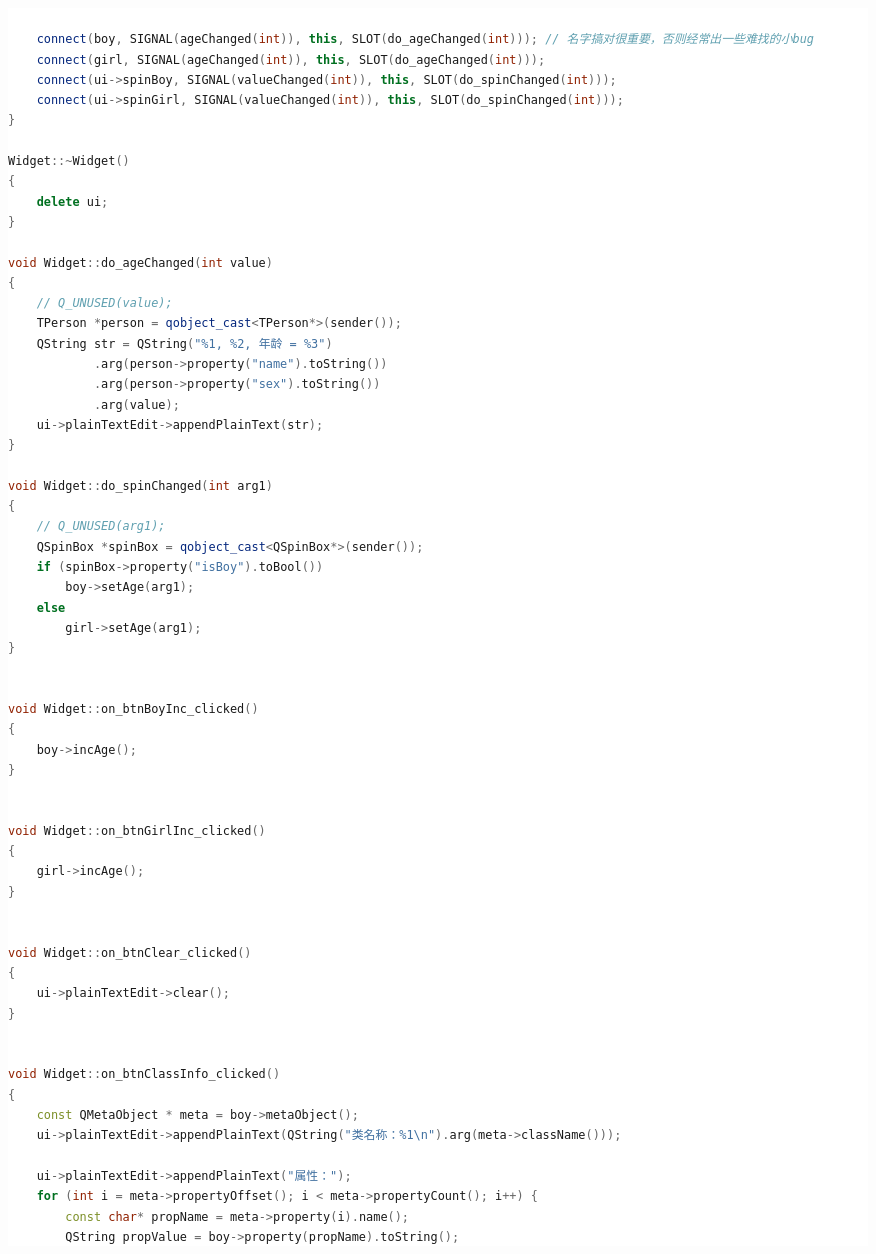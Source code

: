 ```cpp

    connect(boy, SIGNAL(ageChanged(int)), this, SLOT(do_ageChanged(int))); // 名字搞对很重要，否则经常出一些难找的小bug
    connect(girl, SIGNAL(ageChanged(int)), this, SLOT(do_ageChanged(int)));
    connect(ui->spinBoy, SIGNAL(valueChanged(int)), this, SLOT(do_spinChanged(int)));
    connect(ui->spinGirl, SIGNAL(valueChanged(int)), this, SLOT(do_spinChanged(int)));
}

Widget::~Widget()
{
    delete ui;
}

void Widget::do_ageChanged(int value)
{
    // Q_UNUSED(value);
    TPerson *person = qobject_cast<TPerson*>(sender());
    QString str = QString("%1, %2, 年龄 = %3")
            .arg(person->property("name").toString())
            .arg(person->property("sex").toString())
            .arg(value);
    ui->plainTextEdit->appendPlainText(str);
}

void Widget::do_spinChanged(int arg1)
{
    // Q_UNUSED(arg1);
    QSpinBox *spinBox = qobject_cast<QSpinBox*>(sender());
    if (spinBox->property("isBoy").toBool())
        boy->setAge(arg1);
    else
        girl->setAge(arg1);
}


void Widget::on_btnBoyInc_clicked()
{
    boy->incAge();
}


void Widget::on_btnGirlInc_clicked()
{
    girl->incAge();
}


void Widget::on_btnClear_clicked()
{
    ui->plainTextEdit->clear();
}


void Widget::on_btnClassInfo_clicked()
{
    const QMetaObject * meta = boy->metaObject();
    ui->plainTextEdit->appendPlainText(QString("类名称：%1\n").arg(meta->className()));

    ui->plainTextEdit->appendPlainText("属性：");
    for (int i = meta->propertyOffset(); i < meta->propertyCount(); i++) {
        const char* propName = meta->property(i).name();
        QString propValue = boy->property(propName).toString();
```